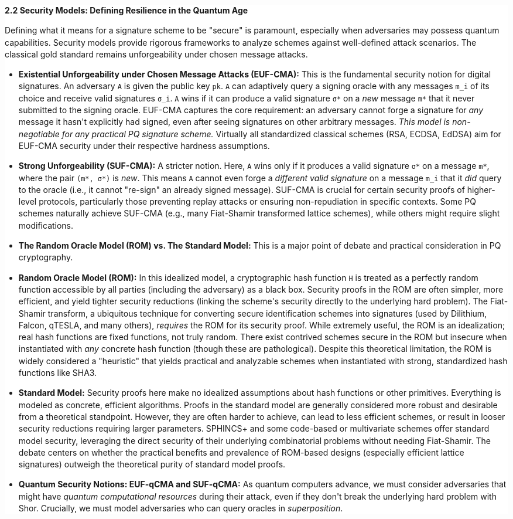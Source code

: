 **2.2 Security Models: Defining Resilience in the Quantum Age**

Defining what it means for a signature scheme to be "secure" is paramount, especially when adversaries may possess quantum capabilities. Security models provide rigorous frameworks to analyze schemes against well-defined attack scenarios. The classical gold standard remains unforgeability under chosen message attacks.

*   **Existential Unforgeability under Chosen Message Attacks (EUF-CMA):** This is the fundamental security notion for digital signatures. An adversary `A` is given the public key `pk`. `A` can adaptively query a signing oracle with any messages `m_i` of its choice and receive valid signatures `σ_i`. `A` wins if it can produce a valid signature `σ*` on a *new* message `m*` that it never submitted to the signing oracle. EUF-CMA captures the core requirement: an adversary cannot forge a signature for *any* message it hasn't explicitly had signed, even after seeing signatures on other arbitrary messages. *This model is non-negotiable for any practical PQ signature scheme.* Virtually all standardized classical schemes (RSA, ECDSA, EdDSA) aim for EUF-CMA security under their respective hardness assumptions.

*   **Strong Unforgeability (SUF-CMA):** A stricter notion. Here, `A` wins only if it produces a valid signature `σ*` on a message `m*`, where the pair `(m*, σ*)` is *new*. This means `A` cannot even forge a *different valid signature* on a message `m_i` that it *did* query to the oracle (i.e., it cannot "re-sign" an already signed message). SUF-CMA is crucial for certain security proofs of higher-level protocols, particularly those preventing replay attacks or ensuring non-repudiation in specific contexts. Some PQ schemes naturally achieve SUF-CMA (e.g., many Fiat-Shamir transformed lattice schemes), while others might require slight modifications.

*   **The Random Oracle Model (ROM) vs. The Standard Model:** This is a major point of debate and practical consideration in PQ cryptography.

*   **Random Oracle Model (ROM):** In this idealized model, a cryptographic hash function `H` is treated as a perfectly random function accessible by all parties (including the adversary) as a black box. Security proofs in the ROM are often simpler, more efficient, and yield tighter security reductions (linking the scheme's security directly to the underlying hard problem). The Fiat-Shamir transform, a ubiquitous technique for converting secure identification schemes into signatures (used by Dilithium, Falcon, qTESLA, and many others), *requires* the ROM for its security proof. While extremely useful, the ROM is an idealization; real hash functions are fixed functions, not truly random. There exist contrived schemes secure in the ROM but insecure when instantiated with *any* concrete hash function (though these are pathological). Despite this theoretical limitation, the ROM is widely considered a "heuristic" that yields practical and analyzable schemes when instantiated with strong, standardized hash functions like SHA3.

*   **Standard Model:** Security proofs here make no idealized assumptions about hash functions or other primitives. Everything is modeled as concrete, efficient algorithms. Proofs in the standard model are generally considered more robust and desirable from a theoretical standpoint. However, they are often harder to achieve, can lead to less efficient schemes, or result in looser security reductions requiring larger parameters. SPHINCS+ and some code-based or multivariate schemes offer standard model security, leveraging the direct security of their underlying combinatorial problems without needing Fiat-Shamir. The debate centers on whether the practical benefits and prevalence of ROM-based designs (especially efficient lattice signatures) outweigh the theoretical purity of standard model proofs.

*   **Quantum Security Notions: EUF-qCMA and SUF-qCMA:** As quantum computers advance, we must consider adversaries that might have *quantum computational resources* during their attack, even if they don't break the underlying hard problem with Shor. Crucially, we must model adversaries who can query oracles in *superposition*.
